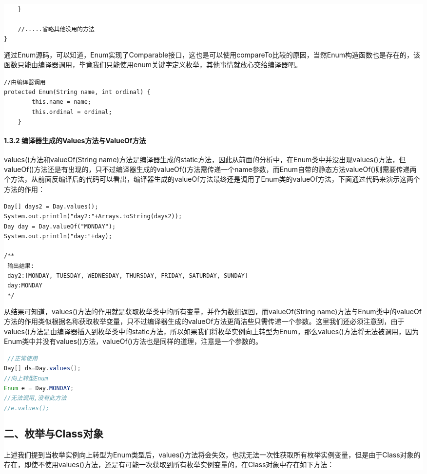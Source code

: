 ```
    }

    //.....省略其他没用的方法
}
```

通过Enum源码，可以知道，Enum实现了Comparable接口，这也是可以使用compareTo比较的原因，当然Enum构造函数也是存在的，该函数只能由编译器调用，毕竟我们只能使用enum关键字定义枚举，其他事情就放心交给编译器吧。

```
//由编译器调用
protected Enum(String name, int ordinal) {
        this.name = name;
        this.ordinal = ordinal;
    }

```

#### 1.3.2 编译器生成的Values方法与ValueOf方法

values()方法和valueOf(String name)方法是编译器生成的static方法，因此从前面的分析中，在Enum类中并没出现values()方法，但valueOf()方法还是有出现的，只不过编译器生成的valueOf()方法需传递一个name参数，而Enum自带的静态方法valueOf()则需要传递两个方法，从前面反编译后的代码可以看出，编译器生成的valueOf方法最终还是调用了Enum类的valueOf方法，下面通过代码来演示这两个方法的作用：

```
Day[] days2 = Day.values();
System.out.println("day2:"+Arrays.toString(days2));
Day day = Day.valueOf("MONDAY");
System.out.println("day:"+day);

/**
 输出结果:
 day2:[MONDAY, TUESDAY, WEDNESDAY, THURSDAY, FRIDAY, SATURDAY, SUNDAY]
 day:MONDAY
 */
```

从结果可知道，values()方法的作用就是获取枚举类中的所有变量，并作为数组返回，而valueOf(String name)方法与Enum类中的valueOf方法的作用类似根据名称获取枚举变量，只不过编译器生成的valueOf方法更简洁些只需传递一个参数。这里我们还必须注意到，由于values()方法是由编译器插入到枚举类中的static方法，所以如果我们将枚举实例向上转型为Enum，那么values()方法将无法被调用，因为Enum类中并没有values()方法，valueOf()方法也是同样的道理，注意是一个参数的。

```java
 //正常使用
Day[] ds=Day.values();
//向上转型Enum
Enum e = Day.MONDAY;
//无法调用,没有此方法
//e.values();
```

## 二、枚举与Class对象

上述我们提到当枚举实例向上转型为Enum类型后，values()方法将会失效，也就无法一次性获取所有枚举实例变量，但是由于Class对象的存在，即使不使用values()方法，还是有可能一次获取到所有枚举实例变量的，在Class对象中存在如下方法：
